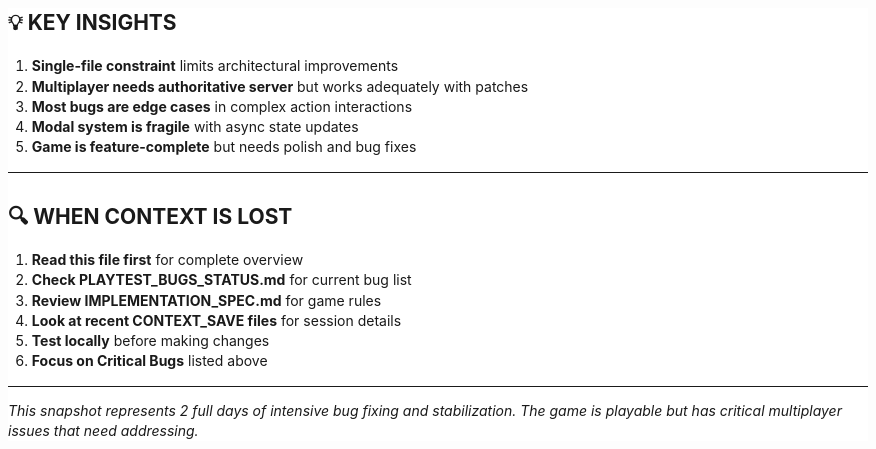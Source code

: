 
## 💡 KEY INSIGHTS

1. **Single-file constraint** limits architectural improvements
2. **Multiplayer needs authoritative server** but works adequately with patches
3. **Most bugs are edge cases** in complex action interactions
4. **Modal system is fragile** with async state updates
5. **Game is feature-complete** but needs polish and bug fixes

---

## 🔍 WHEN CONTEXT IS LOST

1. **Read this file first** for complete overview
2. **Check PLAYTEST_BUGS_STATUS.md** for current bug list
3. **Review IMPLEMENTATION_SPEC.md** for game rules
4. **Look at recent CONTEXT_SAVE files** for session details
5. **Test locally** before making changes
6. **Focus on Critical Bugs** listed above

---

*This snapshot represents 2 full days of intensive bug fixing and stabilization. The game is playable but has critical multiplayer issues that need addressing.*